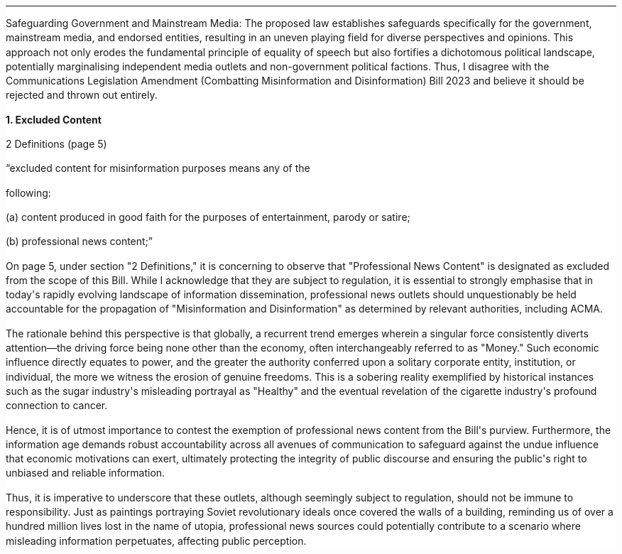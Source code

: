 
-----

Safeguarding Government and Mainstream Media: The proposed law establishes safeguards
specifically for the government, mainstream media, and endorsed entities, resulting in an uneven
playing field for diverse perspectives and opinions. This approach not only erodes the fundamental
principle of equality of speech but also fortifies a dichotomous political landscape, potentially
marginalising independent media outlets and non-government political factions. Thus, I disagree
with the Communications Legislation Amendment (Combatting Misinformation and Disinformation)
Bill 2023 and believe it should be rejected and thrown out entirely.

**1. Excluded Content**

2 Definitions (page 5)

“excluded content for misinformation purposes means any of the

following:

(a) content produced in good faith for the purposes of entertainment, parody or satire;

(b) professional news content;”

On page 5, under section "2 Definitions," it is concerning to observe that "Professional News
Content" is designated as excluded from the scope of this Bill. While I acknowledge that they are
subject to regulation, it is essential to strongly emphasise that in today's rapidly evolving landscape
of information dissemination, professional news outlets should unquestionably be held accountable
for the propagation of "Misinformation and Disinformation" as determined by relevant authorities,
including ACMA.

The rationale behind this perspective is that globally, a recurrent trend emerges wherein a singular
force consistently diverts attention—the driving force being none other than the economy, often
interchangeably referred to as "Money." Such economic influence directly equates to power, and
the greater the authority conferred upon a solitary corporate entity, institution, or individual, the
more we witness the erosion of genuine freedoms. This is a sobering reality exemplified by historical
instances such as the sugar industry's misleading portrayal as "Healthy" and the eventual revelation
of the cigarette industry's profound connection to cancer.

Hence, it is of utmost importance to contest the exemption of professional news content from the
Bill's purview. Furthermore, the information age demands robust accountability across all avenues of
communication to safeguard against the undue influence that economic motivations can exert,
ultimately protecting the integrity of public discourse and ensuring the public's right to unbiased and
reliable information.

Thus, it is imperative to underscore that these outlets, although seemingly subject to regulation,
should not be immune to responsibility. Just as paintings portraying Soviet revolutionary ideals once
covered the walls of a building, reminding us of over a hundred million lives lost in the name of
utopia, professional news sources could potentially contribute to a scenario where misleading
information perpetuates, affecting public perception.
